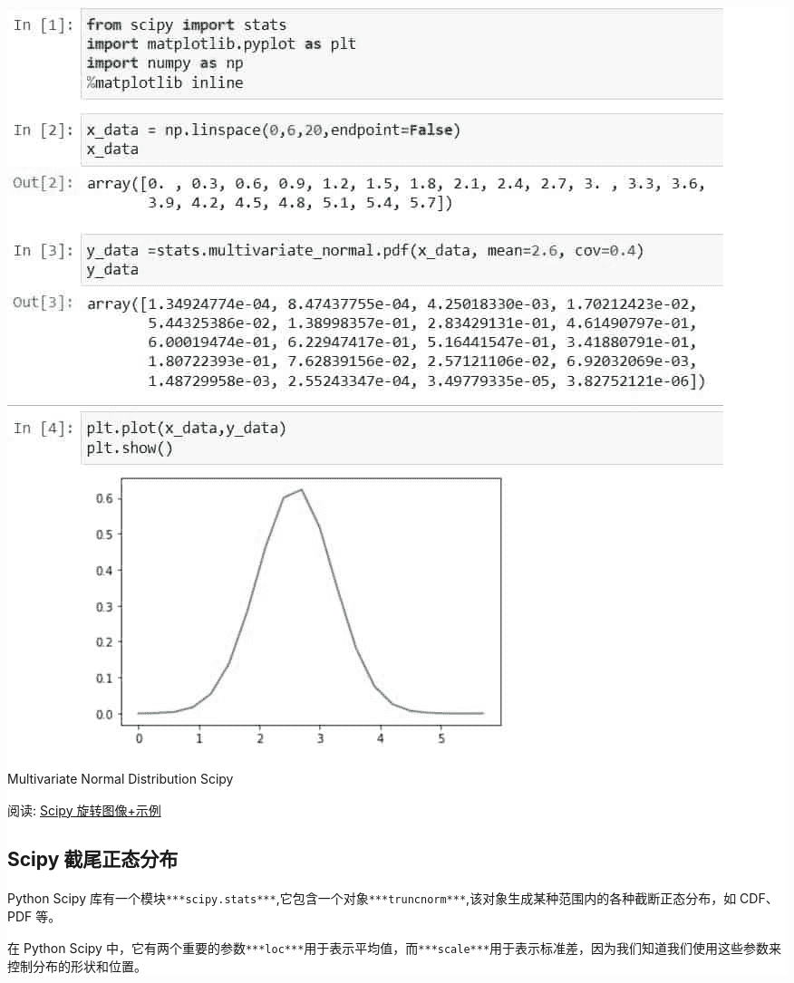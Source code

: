 ![Multivariate Normal Distribution Scipy](img/d04020aeac707277bb6040817de61581.png "Multivariate Normal Distribution Scipy")

Multivariate Normal Distribution Scipy

阅读: [Scipy 旋转图像+示例](https://pythonguides.com/scipy-rotate-image/)

## Scipy 截尾正态分布

Python Scipy 库有一个模块`***scipy.stats***`,它包含一个对象`***truncnorm***`,该对象生成某种范围内的各种截断正态分布，如 CDF、PDF 等。

在 Python Scipy 中，它有两个重要的参数`***loc***`用于表示平均值，而`***scale***`用于表示标准差，因为我们知道我们使用这些参数来控制分布的形状和位置。
